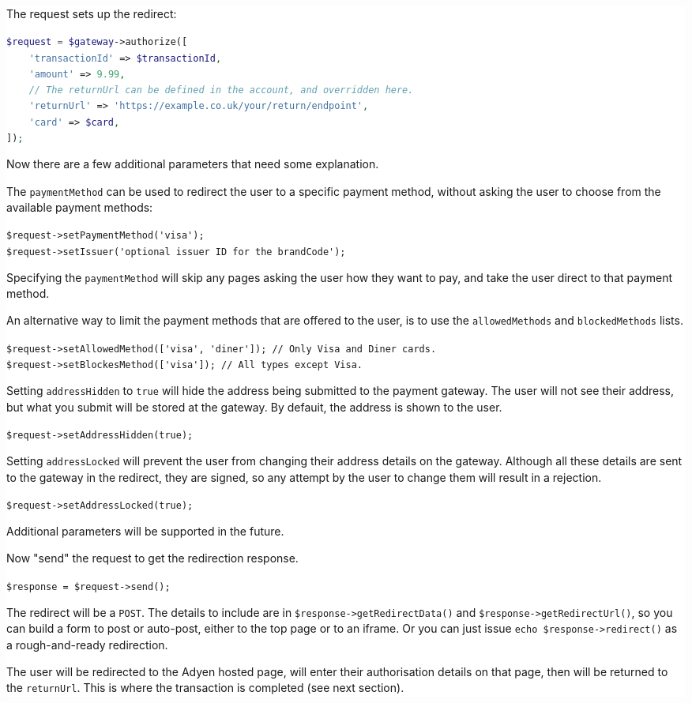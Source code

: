 The request sets up the redirect:

```php
$request = $gateway->authorize([
    'transactionId' => $transactionId,
    'amount' => 9.99,
    // The returnUrl can be defined in the account, and overridden here.
    'returnUrl' => 'https://example.co.uk/your/return/endpoint',
    'card' => $card,
]);
```

Now there are a few additional parameters that need some explanation.

The `paymentMethod` can be used to redirect the user to a specific payment method,
without asking the user to choose from the available payment methods:

    $request->setPaymentMethod('visa');
    $request->setIssuer('optional issuer ID for the brandCode');

Specifying the `paymentMethod` will skip any pages asking the user how they
want to pay, and take the user direct to that payment method.

An alternative way to limit the payment methods that are offered to the user,
is to use the `allowedMethods` and `blockedMethods` lists.

    $request->setAllowedMethod(['visa', 'diner']); // Only Visa and Diner cards.
    $request->setBlockesMethod(['visa']); // All types except Visa.

Setting `addressHidden` to `true` will hide the address being submitted to
the payment gateway.
The user will not see their address, but what you submit will be stored at
the gateway.
By defauit, the address is shown to the user.

    $request->setAddressHidden(true);

Setting `addressLocked` will prevent the user from changing their address
details on the gateway.
Although all these details are sent to the gateway in the redirect, they are
signed, so any attempt by the user to change them will result in a rejection.

    $request->setAddressLocked(true);

Additional parameters will be supported in the future.

Now "send" the request to get the redirection response.

    $response = $request->send();

The redirect will be a `POST`.
The details to include are in `$response->getRedirectData()` and `$response->getRedirectUrl()`,
so you can build a form to post or auto-post, either to the top page
or to an iframe. Or you can just issue `echo $response->redirect()` as a rough-and-ready
redirection.

The user will be redirected to the Adyen hosted page,
will enter their authorisation details on that page,
then will be returned to the `returnUrl`.
This is where the transaction is completed (see next section).
